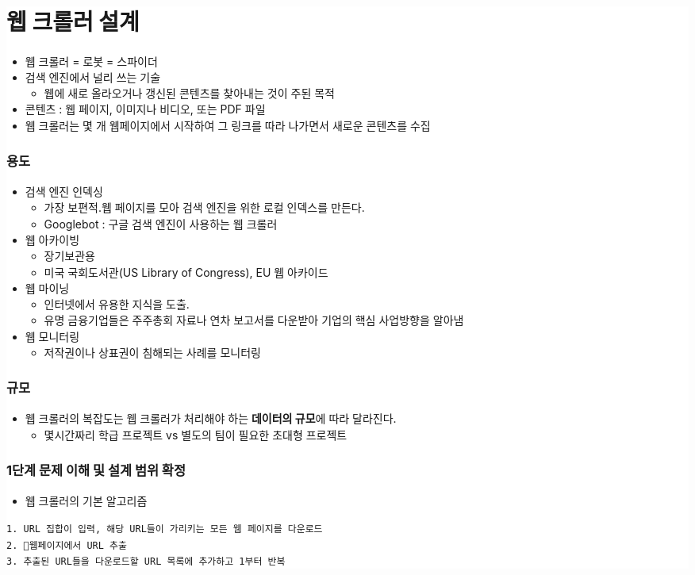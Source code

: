 # 웹 크롤러 설계

- 웹 크롤러 = 로봇 = 스파이더
- 검색 엔진에서 널리 쓰는 기술
	- 웹에 새로 올라오거나 갱신된 콘텐츠를 찾아내는 것이 주된 목적
- 콘텐츠 : 웹 페이지, 이미지나 비디오, 또는 PDF 파일
- 웹 크롤러는 몇 개 웹페이지에서 시작하여 그 링크를 따라 나가면서 새로운 콘텐츠를 수집
### 용도
- 검색 엔진 인덱싱
    - 가장 보편적.웹 페이지를 모아 검색 엔진을 위한 로컬 인덱스를 만든다.
    - Googlebot : 구글 검색 엔진이 사용하는 웹 크롤러
- 웹 아카이빙
    - 장기보관용
    - 미국 국회도서관(US Library of Congress), EU 웹 아카이드
- 웹 마이닝
    - 인터넷에서 유용한 지식을 도출.
    - 유명 금융기업들은 주주총회 자료나 연차 보고서를 다운받아 기업의 핵심 사업방향을 알아냄
- 웹 모니터링
    - 저작권이나 상표권이 침해되는 사례를 모니터링

### 규모
- 웹 크롤러의 복잡도는 웹 크롤러가 처리해야 하는 **데이터의 규모**에 따라 달라진다. 
	- 몇시간짜리 학급 프로젝트 vs 별도의 팀이 필요한 초대형 프로젝트

### 1단계 문제 이해 및 설계 범위 확정

- 웹 크롤러의 기본 알고리즘
```
1. URL 집합이 입력, 해당 URL들이 가리키는 모든 웹 페이지를 다운로드
2. 웹페이지에서 URL 추출
3. 추출된 URL들을 다운로드할 URL 목록에 추가하고 1부터 반복
```
	

